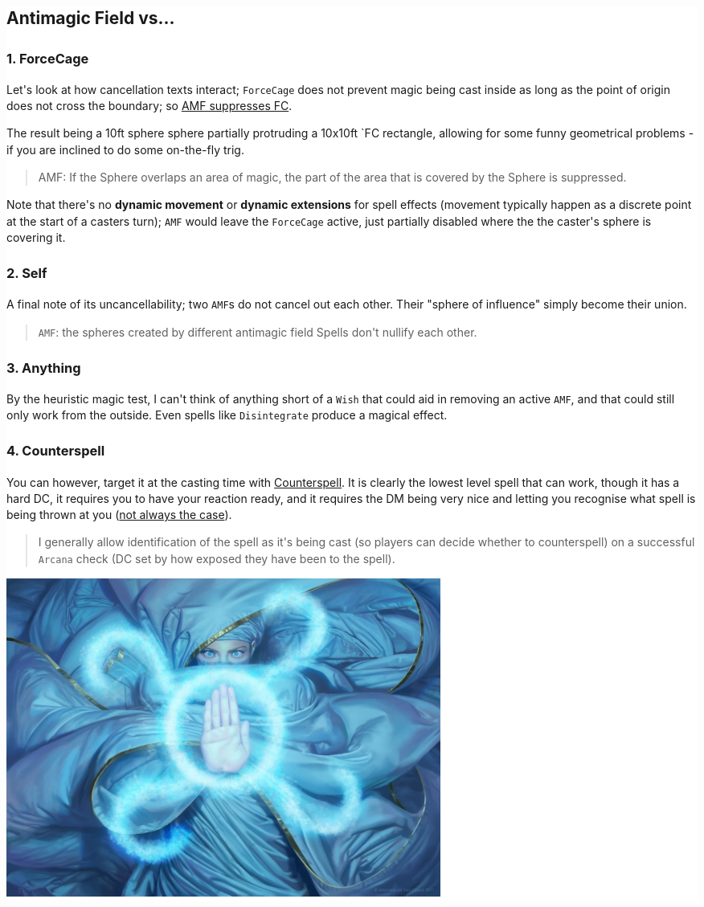 ## Antimagic Field vs...
### 1. ForceCage
Let's look at how cancellation texts interact; `ForceCage` does not prevent magic being cast inside as long as the point of origin does not cross the boundary; so [AMF suppresses FC](https://www.giantitp.com/comics/oots0627.html).

The result being a 10ft sphere sphere partially protruding a 10x10ft `FC rectangle, allowing for some funny geometrical problems - if you are inclined to do some on-the-fly trig.

> AMF: If the Sphere overlaps an area of magic, the part of the area that is covered by the Sphere is suppressed.

Note that there's no __dynamic movement__ or __dynamic extensions__ for spell effects (movement typically happen as a discrete point at the start of a casters turn); `AMF` would leave the `ForceCage` active, just partially disabled where the the caster's sphere is covering it.

### 2. Self
A final note of its uncancellability; two `AMF`s do not cancel out each other. Their "sphere of influence" simply become their union.

> `AMF`: the spheres created by different antimagic field Spells don't nullify each other.

### 3. Anything
By the heuristic magic test, I can't think of anything short of a `Wish` that could aid in removing an active `AMF`, and that could still only work from the outside. Even spells like `Disintegrate` produce a magical effect.

### 4. Counterspell
You can however, target it at the casting time with [Counterspell](https://www.dndbeyond.com/spells/counterspell). It is clearly the lowest level spell that can work, though it has a hard DC, it requires you to have your reaction ready, and it requires the DM being very nice and letting you recognise what spell is being thrown at you ([not always the case](https://rpg.stackexchange.com/questions/46830/what-do-i-know-when-deciding-whether-to-cast-counterspell)).

> I generally allow identification of the spell as it's being cast (so players can decide whether to counterspell) on a successful `Arcana` check (DC set by how exposed they have been to the spell).

![counterspell](/imgs/antimagic/counterspell.webp)
